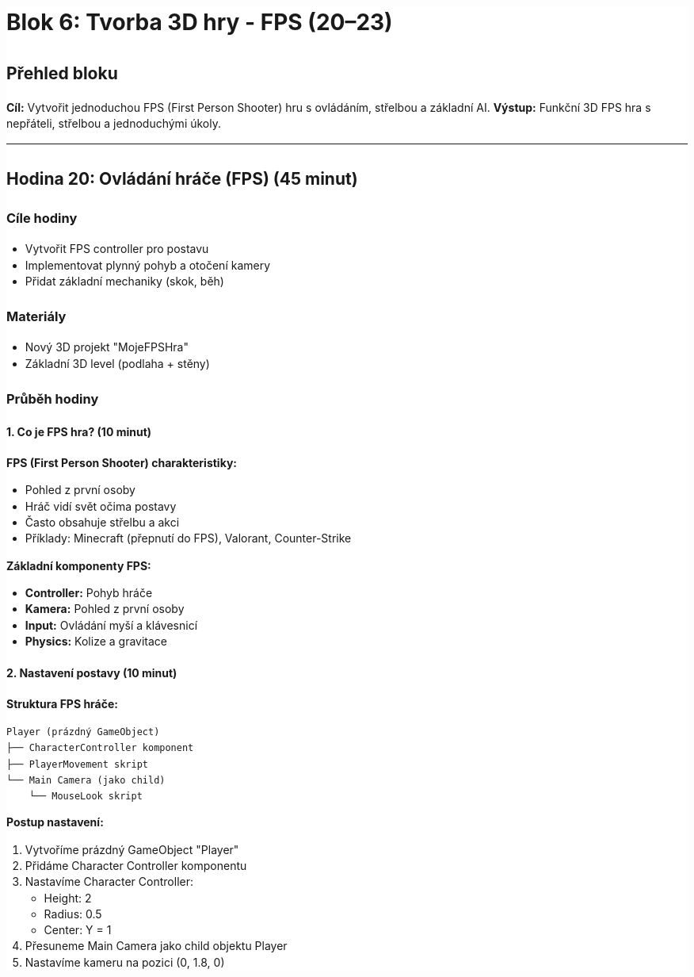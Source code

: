 # Blok 6: Tvorba 3D hry - FPS (20–23)

## Přehled bloku
**Cíl:** Vytvořit jednoduchou FPS (First Person Shooter) hru s ovládáním, střelbou a základní AI.
**Výstup:** Funkční 3D FPS hra s nepřáteli, střelbou a jednoduchými úkoly.

---

## Hodina 20: Ovládání hráče (FPS) (45 minut)

### Cíle hodiny
- Vytvořit FPS controller pro postavu
- Implementovat plynný pohyb a otočení kamery
- Přidat základní mechaniky (skok, běh)

### Materiály
- Nový 3D projekt "MojeFPSHra"
- Základní 3D level (podlaha + stěny)

### Průběh hodiny

#### 1. Co je FPS hra? (10 minut)

**FPS (First Person Shooter) charakteristiky:**
- Pohled z první osoby
- Hráč vidí svět očima postavy
- Často obsahuje střelbu a akci
- Příklady: Minecraft (přepnutí do FPS), Valorant, Counter-Strike

**Základní komponenty FPS:**
- **Controller:** Pohyb hráče
- **Kamera:** Pohled z první osoby
- **Input:** Ovládání myší a klávesnicí
- **Physics:** Kolize a gravitace

#### 2. Nastavení postavy (10 minut)

**Struktura FPS hráče:**
```
Player (prázdný GameObject)
├── CharacterController komponent
├── PlayerMovement skript
└── Main Camera (jako child)
    └── MouseLook skript
```

**Postup nastavení:**
1. Vytvoříme prázdný GameObject "Player"
2. Přidáme Character Controller komponentu
3. Nastavíme Character Controller:
   - Height: 2
   - Radius: 0.5
   - Center: Y = 1
4. Přesuneme Main Camera jako child objektu Player
5. Nastavíme kameru na pozici (0, 1.8, 0)
